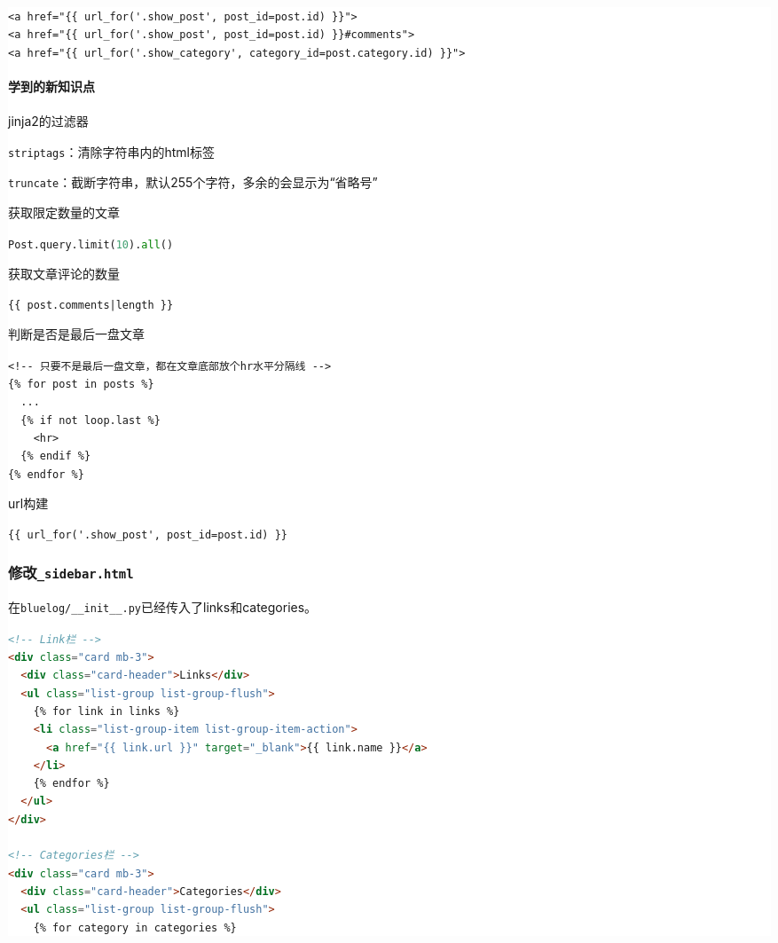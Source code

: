 ```jinja2
<a href="{{ url_for('.show_post', post_id=post.id) }}">
<a href="{{ url_for('.show_post', post_id=post.id) }}#comments">
<a href="{{ url_for('.show_category', category_id=post.category.id) }}">
```



#### 学到的新知识点

jinja2的过滤器

`striptags`：清除字符串内的html标签

`truncate`：截断字符串，默认255个字符，多余的会显示为“省略号”



获取限定数量的文章

```python
Post.query.limit(10).all()
```



获取文章评论的数量

```jinja2
{{ post.comments|length }}
```



判断是否是最后一盘文章

```jinja2
<!-- 只要不是最后一盘文章，都在文章底部放个hr水平分隔线 -->
{% for post in posts %}
  ...
  {% if not loop.last %}
    <hr>
  {% endif %}
{% endfor %}
```



url构建

```jinja2
{{ url_for('.show_post', post_id=post.id) }}
```

### 修改`_sidebar.html`

在`bluelog/__init__.py`已经传入了links和categories。

```html
<!-- Link栏 -->
<div class="card mb-3">
  <div class="card-header">Links</div>
  <ul class="list-group list-group-flush">
    {% for link in links %}
    <li class="list-group-item list-group-item-action">
      <a href="{{ link.url }}" target="_blank">{{ link.name }}</a>
    </li>
    {% endfor %}
  </ul>
</div>

<!-- Categories栏 -->
<div class="card mb-3">
  <div class="card-header">Categories</div>
  <ul class="list-group list-group-flush">
    {% for category in categories %}
```